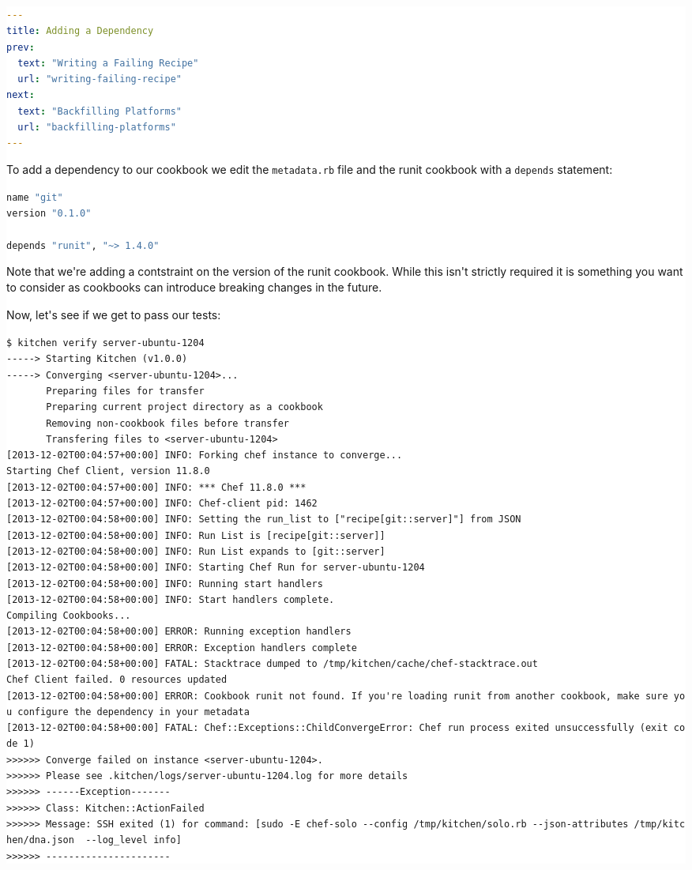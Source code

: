 ```yaml
---
title: Adding a Dependency
prev:
  text: "Writing a Failing Recipe"
  url: "writing-failing-recipe"
next:
  text: "Backfilling Platforms"
  url: "backfilling-platforms"
---
```


To add a dependency to our cookbook we edit the `metadata.rb` file and the runit cookbook with a `depends` statement:

~~~ruby
name "git"
version "0.1.0"

depends "runit", "~> 1.4.0"
~~~

Note that we're adding a contstraint on the version of the runit cookbook. While this isn't strictly required it is something you want to consider as cookbooks can introduce breaking changes in the future.

Now, let's see if we get to pass our tests:

~~~
$ kitchen verify server-ubuntu-1204
-----> Starting Kitchen (v1.0.0)
-----> Converging <server-ubuntu-1204>...
       Preparing files for transfer
       Preparing current project directory as a cookbook
       Removing non-cookbook files before transfer
       Transfering files to <server-ubuntu-1204>
[2013-12-02T00:04:57+00:00] INFO: Forking chef instance to converge...
Starting Chef Client, version 11.8.0
[2013-12-02T00:04:57+00:00] INFO: *** Chef 11.8.0 ***
[2013-12-02T00:04:57+00:00] INFO: Chef-client pid: 1462
[2013-12-02T00:04:58+00:00] INFO: Setting the run_list to ["recipe[git::server]"] from JSON
[2013-12-02T00:04:58+00:00] INFO: Run List is [recipe[git::server]]
[2013-12-02T00:04:58+00:00] INFO: Run List expands to [git::server]
[2013-12-02T00:04:58+00:00] INFO: Starting Chef Run for server-ubuntu-1204
[2013-12-02T00:04:58+00:00] INFO: Running start handlers
[2013-12-02T00:04:58+00:00] INFO: Start handlers complete.
Compiling Cookbooks...
[2013-12-02T00:04:58+00:00] ERROR: Running exception handlers
[2013-12-02T00:04:58+00:00] ERROR: Exception handlers complete
[2013-12-02T00:04:58+00:00] FATAL: Stacktrace dumped to /tmp/kitchen/cache/chef-stacktrace.out
Chef Client failed. 0 resources updated
[2013-12-02T00:04:58+00:00] ERROR: Cookbook runit not found. If you're loading runit from another cookbook, make sure you configure the dependency in your metadata
[2013-12-02T00:04:58+00:00] FATAL: Chef::Exceptions::ChildConvergeError: Chef run process exited unsuccessfully (exit code 1)
>>>>>> Converge failed on instance <server-ubuntu-1204>.
>>>>>> Please see .kitchen/logs/server-ubuntu-1204.log for more details
>>>>>> ------Exception-------
>>>>>> Class: Kitchen::ActionFailed
>>>>>> Message: SSH exited (1) for command: [sudo -E chef-solo --config /tmp/kitchen/solo.rb --json-attributes /tmp/kitchen/dna.json  --log_level info]
>>>>>> ----------------------
~~~
